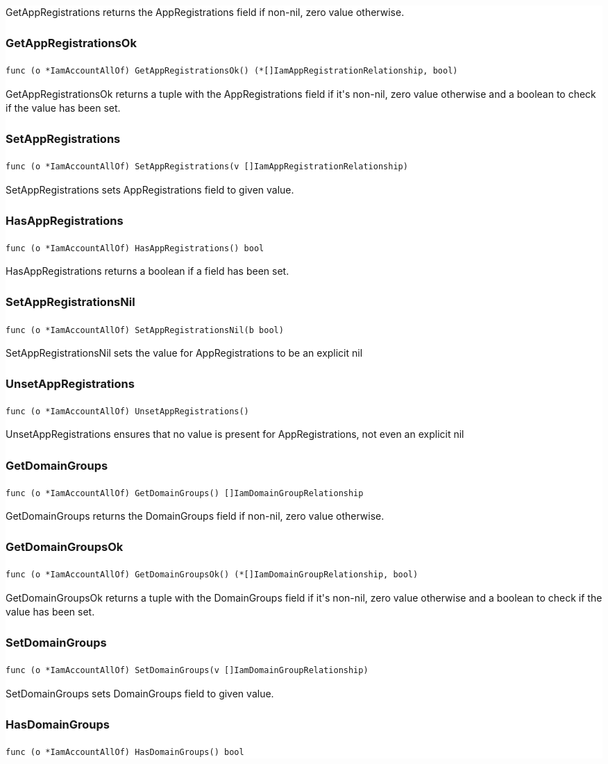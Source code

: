 GetAppRegistrations returns the AppRegistrations field if non-nil, zero value otherwise.

### GetAppRegistrationsOk

`func (o *IamAccountAllOf) GetAppRegistrationsOk() (*[]IamAppRegistrationRelationship, bool)`

GetAppRegistrationsOk returns a tuple with the AppRegistrations field if it's non-nil, zero value otherwise
and a boolean to check if the value has been set.

### SetAppRegistrations

`func (o *IamAccountAllOf) SetAppRegistrations(v []IamAppRegistrationRelationship)`

SetAppRegistrations sets AppRegistrations field to given value.

### HasAppRegistrations

`func (o *IamAccountAllOf) HasAppRegistrations() bool`

HasAppRegistrations returns a boolean if a field has been set.

### SetAppRegistrationsNil

`func (o *IamAccountAllOf) SetAppRegistrationsNil(b bool)`

 SetAppRegistrationsNil sets the value for AppRegistrations to be an explicit nil

### UnsetAppRegistrations
`func (o *IamAccountAllOf) UnsetAppRegistrations()`

UnsetAppRegistrations ensures that no value is present for AppRegistrations, not even an explicit nil
### GetDomainGroups

`func (o *IamAccountAllOf) GetDomainGroups() []IamDomainGroupRelationship`

GetDomainGroups returns the DomainGroups field if non-nil, zero value otherwise.

### GetDomainGroupsOk

`func (o *IamAccountAllOf) GetDomainGroupsOk() (*[]IamDomainGroupRelationship, bool)`

GetDomainGroupsOk returns a tuple with the DomainGroups field if it's non-nil, zero value otherwise
and a boolean to check if the value has been set.

### SetDomainGroups

`func (o *IamAccountAllOf) SetDomainGroups(v []IamDomainGroupRelationship)`

SetDomainGroups sets DomainGroups field to given value.

### HasDomainGroups

`func (o *IamAccountAllOf) HasDomainGroups() bool`
